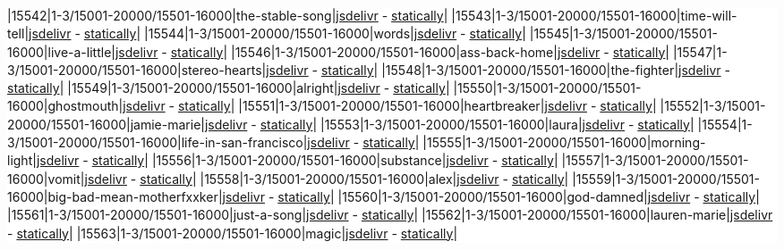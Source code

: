 |15542|1-3/15001-20000/15501-16000|the-stable-song|[jsdelivr](https://cdn.jsdelivr.net/gh/dbchord/png-c-1280x720_1-3/15001-20000/15501-16000/the-stable-song.png) - [statically](https://cdn.statically.io/gh/dbchord/png-c-1280x720_1-3/img/15001-20000/15501-16000/the-stable-song.png)|
|15543|1-3/15001-20000/15501-16000|time-will-tell|[jsdelivr](https://cdn.jsdelivr.net/gh/dbchord/png-c-1280x720_1-3/15001-20000/15501-16000/time-will-tell.png) - [statically](https://cdn.statically.io/gh/dbchord/png-c-1280x720_1-3/img/15001-20000/15501-16000/time-will-tell.png)|
|15544|1-3/15001-20000/15501-16000|words|[jsdelivr](https://cdn.jsdelivr.net/gh/dbchord/png-c-1280x720_1-3/15001-20000/15501-16000/words.png) - [statically](https://cdn.statically.io/gh/dbchord/png-c-1280x720_1-3/img/15001-20000/15501-16000/words.png)|
|15545|1-3/15001-20000/15501-16000|live-a-little|[jsdelivr](https://cdn.jsdelivr.net/gh/dbchord/png-c-1280x720_1-3/15001-20000/15501-16000/live-a-little.png) - [statically](https://cdn.statically.io/gh/dbchord/png-c-1280x720_1-3/img/15001-20000/15501-16000/live-a-little.png)|
|15546|1-3/15001-20000/15501-16000|ass-back-home|[jsdelivr](https://cdn.jsdelivr.net/gh/dbchord/png-c-1280x720_1-3/15001-20000/15501-16000/ass-back-home.png) - [statically](https://cdn.statically.io/gh/dbchord/png-c-1280x720_1-3/img/15001-20000/15501-16000/ass-back-home.png)|
|15547|1-3/15001-20000/15501-16000|stereo-hearts|[jsdelivr](https://cdn.jsdelivr.net/gh/dbchord/png-c-1280x720_1-3/15001-20000/15501-16000/stereo-hearts.png) - [statically](https://cdn.statically.io/gh/dbchord/png-c-1280x720_1-3/img/15001-20000/15501-16000/stereo-hearts.png)|
|15548|1-3/15001-20000/15501-16000|the-fighter|[jsdelivr](https://cdn.jsdelivr.net/gh/dbchord/png-c-1280x720_1-3/15001-20000/15501-16000/the-fighter.png) - [statically](https://cdn.statically.io/gh/dbchord/png-c-1280x720_1-3/img/15001-20000/15501-16000/the-fighter.png)|
|15549|1-3/15001-20000/15501-16000|alright|[jsdelivr](https://cdn.jsdelivr.net/gh/dbchord/png-c-1280x720_1-3/15001-20000/15501-16000/alright.png) - [statically](https://cdn.statically.io/gh/dbchord/png-c-1280x720_1-3/img/15001-20000/15501-16000/alright.png)|
|15550|1-3/15001-20000/15501-16000|ghostmouth|[jsdelivr](https://cdn.jsdelivr.net/gh/dbchord/png-c-1280x720_1-3/15001-20000/15501-16000/ghostmouth.png) - [statically](https://cdn.statically.io/gh/dbchord/png-c-1280x720_1-3/img/15001-20000/15501-16000/ghostmouth.png)|
|15551|1-3/15001-20000/15501-16000|heartbreaker|[jsdelivr](https://cdn.jsdelivr.net/gh/dbchord/png-c-1280x720_1-3/15001-20000/15501-16000/heartbreaker.png) - [statically](https://cdn.statically.io/gh/dbchord/png-c-1280x720_1-3/img/15001-20000/15501-16000/heartbreaker.png)|
|15552|1-3/15001-20000/15501-16000|jamie-marie|[jsdelivr](https://cdn.jsdelivr.net/gh/dbchord/png-c-1280x720_1-3/15001-20000/15501-16000/jamie-marie.png) - [statically](https://cdn.statically.io/gh/dbchord/png-c-1280x720_1-3/img/15001-20000/15501-16000/jamie-marie.png)|
|15553|1-3/15001-20000/15501-16000|laura|[jsdelivr](https://cdn.jsdelivr.net/gh/dbchord/png-c-1280x720_1-3/15001-20000/15501-16000/laura.png) - [statically](https://cdn.statically.io/gh/dbchord/png-c-1280x720_1-3/img/15001-20000/15501-16000/laura.png)|
|15554|1-3/15001-20000/15501-16000|life-in-san-francisco|[jsdelivr](https://cdn.jsdelivr.net/gh/dbchord/png-c-1280x720_1-3/15001-20000/15501-16000/life-in-san-francisco.png) - [statically](https://cdn.statically.io/gh/dbchord/png-c-1280x720_1-3/img/15001-20000/15501-16000/life-in-san-francisco.png)|
|15555|1-3/15001-20000/15501-16000|morning-light|[jsdelivr](https://cdn.jsdelivr.net/gh/dbchord/png-c-1280x720_1-3/15001-20000/15501-16000/morning-light.png) - [statically](https://cdn.statically.io/gh/dbchord/png-c-1280x720_1-3/img/15001-20000/15501-16000/morning-light.png)|
|15556|1-3/15001-20000/15501-16000|substance|[jsdelivr](https://cdn.jsdelivr.net/gh/dbchord/png-c-1280x720_1-3/15001-20000/15501-16000/substance.png) - [statically](https://cdn.statically.io/gh/dbchord/png-c-1280x720_1-3/img/15001-20000/15501-16000/substance.png)|
|15557|1-3/15001-20000/15501-16000|vomit|[jsdelivr](https://cdn.jsdelivr.net/gh/dbchord/png-c-1280x720_1-3/15001-20000/15501-16000/vomit.png) - [statically](https://cdn.statically.io/gh/dbchord/png-c-1280x720_1-3/img/15001-20000/15501-16000/vomit.png)|
|15558|1-3/15001-20000/15501-16000|alex|[jsdelivr](https://cdn.jsdelivr.net/gh/dbchord/png-c-1280x720_1-3/15001-20000/15501-16000/alex.png) - [statically](https://cdn.statically.io/gh/dbchord/png-c-1280x720_1-3/img/15001-20000/15501-16000/alex.png)|
|15559|1-3/15001-20000/15501-16000|big-bad-mean-motherfxxker|[jsdelivr](https://cdn.jsdelivr.net/gh/dbchord/png-c-1280x720_1-3/15001-20000/15501-16000/big-bad-mean-motherfxxker.png) - [statically](https://cdn.statically.io/gh/dbchord/png-c-1280x720_1-3/img/15001-20000/15501-16000/big-bad-mean-motherfxxker.png)|
|15560|1-3/15001-20000/15501-16000|god-damned|[jsdelivr](https://cdn.jsdelivr.net/gh/dbchord/png-c-1280x720_1-3/15001-20000/15501-16000/god-damned.png) - [statically](https://cdn.statically.io/gh/dbchord/png-c-1280x720_1-3/img/15001-20000/15501-16000/god-damned.png)|
|15561|1-3/15001-20000/15501-16000|just-a-song|[jsdelivr](https://cdn.jsdelivr.net/gh/dbchord/png-c-1280x720_1-3/15001-20000/15501-16000/just-a-song.png) - [statically](https://cdn.statically.io/gh/dbchord/png-c-1280x720_1-3/img/15001-20000/15501-16000/just-a-song.png)|
|15562|1-3/15001-20000/15501-16000|lauren-marie|[jsdelivr](https://cdn.jsdelivr.net/gh/dbchord/png-c-1280x720_1-3/15001-20000/15501-16000/lauren-marie.png) - [statically](https://cdn.statically.io/gh/dbchord/png-c-1280x720_1-3/img/15001-20000/15501-16000/lauren-marie.png)|
|15563|1-3/15001-20000/15501-16000|magic|[jsdelivr](https://cdn.jsdelivr.net/gh/dbchord/png-c-1280x720_1-3/15001-20000/15501-16000/magic.png) - [statically](https://cdn.statically.io/gh/dbchord/png-c-1280x720_1-3/img/15001-20000/15501-16000/magic.png)|